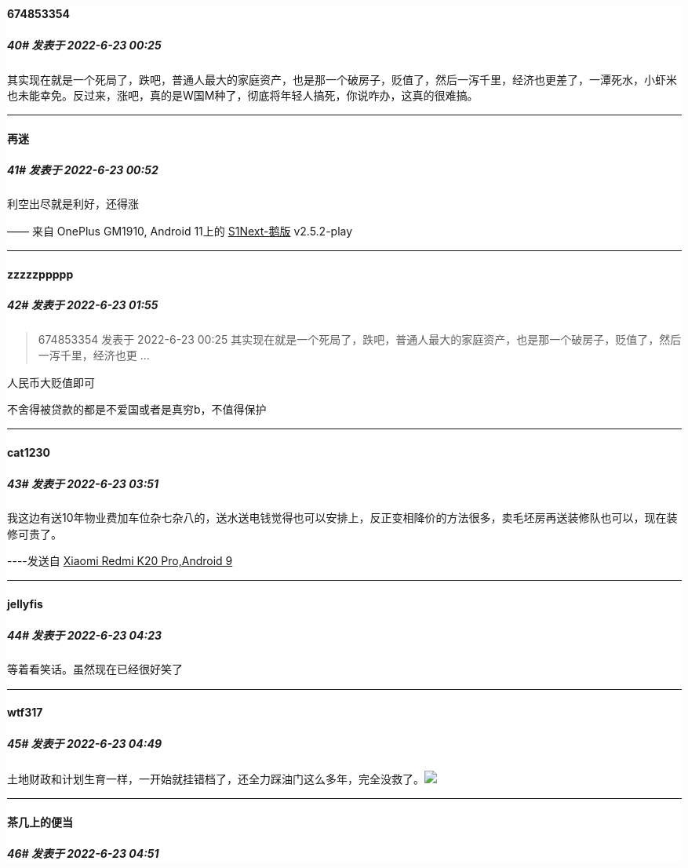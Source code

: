 ####  674853354  
##### 40#       发表于 2022-6-23 00:25

其实现在就是一个死局了，跌吧，普通人最大的家庭资产，也是那一个破房子，贬值了，然后一泻千里，经济也更差了，一潭死水，小虾米也未能幸免。反过来，涨吧，真的是W国M种了，彻底将年轻人搞死，你说咋办，这真的很难搞。

*****

####  再迷  
##### 41#       发表于 2022-6-23 00:52

利空出尽就是利好，还得涨

—— 来自 OnePlus GM1910, Android 11上的 [S1Next-鹅版](https://github.com/ykrank/S1-Next/releases) v2.5.2-play

*****

####  zzzzzppppp  
##### 42#       发表于 2022-6-23 01:55

<blockquote>674853354 发表于 2022-6-23 00:25
其实现在就是一个死局了，跌吧，普通人最大的家庭资产，也是那一个破房子，贬值了，然后一泻千里，经济也更 ...</blockquote>
人民币大贬值即可

不舍得被贷款的都是不爱国或者是真穷b，不值得保护

*****

####  cat1230  
##### 43#       发表于 2022-6-23 03:51

我这边有送10年物业费加车位杂七杂八的，送水送电钱觉得也可以安排上，反正变相降价的方法很多，卖毛坯房再送装修队也可以，现在装修可贵了。

----发送自 [Xiaomi Redmi K20 Pro,Android 9](http://stage1.5j4m.com/?1.37)

*****

####  jellyfis  
##### 44#       发表于 2022-6-23 04:23

等着看笑话。虽然现在已经很好笑了

*****

####  wtf317  
##### 45#       发表于 2022-6-23 04:49

土地财政和计划生育一样，一开始就挂错档了，还全力踩油门这么多年，完全没救了。<img src="https://static.saraba1st.com/image/smiley/face2017/067.png" referrerpolicy="no-referrer">

*****

####  茶几上的便当  
##### 46#       发表于 2022-6-23 04:51
